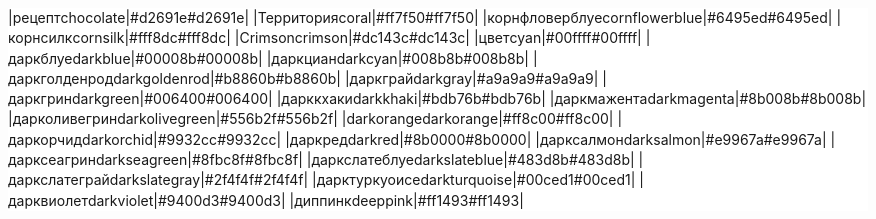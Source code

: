|<span data-ttu-id="3c853-278">рецепт</span><span class="sxs-lookup"><span data-stu-id="3c853-278">chocolate</span></span>|<span data-ttu-id="3c853-279">#d2691e</span><span class="sxs-lookup"><span data-stu-id="3c853-279">#d2691e</span></span>|
|<span data-ttu-id="3c853-280">Территория</span><span class="sxs-lookup"><span data-stu-id="3c853-280">coral</span></span>|<span data-ttu-id="3c853-281">#ff7f50</span><span class="sxs-lookup"><span data-stu-id="3c853-281">#ff7f50</span></span>|
|<span data-ttu-id="3c853-282">корнфловерблуе</span><span class="sxs-lookup"><span data-stu-id="3c853-282">cornflowerblue</span></span>|<span data-ttu-id="3c853-283">#6495ed</span><span class="sxs-lookup"><span data-stu-id="3c853-283">#6495ed</span></span>|
|<span data-ttu-id="3c853-284">корнсилк</span><span class="sxs-lookup"><span data-stu-id="3c853-284">cornsilk</span></span>|<span data-ttu-id="3c853-285">#fff8dc</span><span class="sxs-lookup"><span data-stu-id="3c853-285">#fff8dc</span></span>|
|<span data-ttu-id="3c853-286">Crimson</span><span class="sxs-lookup"><span data-stu-id="3c853-286">crimson</span></span>|<span data-ttu-id="3c853-287">#dc143c</span><span class="sxs-lookup"><span data-stu-id="3c853-287">#dc143c</span></span>|
|<span data-ttu-id="3c853-288">цвет</span><span class="sxs-lookup"><span data-stu-id="3c853-288">cyan</span></span>|<span data-ttu-id="3c853-289">#00ffff</span><span class="sxs-lookup"><span data-stu-id="3c853-289">#00ffff</span></span>|
|<span data-ttu-id="3c853-290">даркблуе</span><span class="sxs-lookup"><span data-stu-id="3c853-290">darkblue</span></span>|<span data-ttu-id="3c853-291">#00008b</span><span class="sxs-lookup"><span data-stu-id="3c853-291">#00008b</span></span>|
|<span data-ttu-id="3c853-292">даркциан</span><span class="sxs-lookup"><span data-stu-id="3c853-292">darkcyan</span></span>|<span data-ttu-id="3c853-293">#008b8b</span><span class="sxs-lookup"><span data-stu-id="3c853-293">#008b8b</span></span>|
|<span data-ttu-id="3c853-294">даркголденрод</span><span class="sxs-lookup"><span data-stu-id="3c853-294">darkgoldenrod</span></span>|<span data-ttu-id="3c853-295">#b8860b</span><span class="sxs-lookup"><span data-stu-id="3c853-295">#b8860b</span></span>|
|<span data-ttu-id="3c853-296">даркграй</span><span class="sxs-lookup"><span data-stu-id="3c853-296">darkgray</span></span>|<span data-ttu-id="3c853-297">#a9a9a9</span><span class="sxs-lookup"><span data-stu-id="3c853-297">#a9a9a9</span></span>|
|<span data-ttu-id="3c853-298">даркгрин</span><span class="sxs-lookup"><span data-stu-id="3c853-298">darkgreen</span></span>|<span data-ttu-id="3c853-299">#006400</span><span class="sxs-lookup"><span data-stu-id="3c853-299">#006400</span></span>|
|<span data-ttu-id="3c853-300">дарккхаки</span><span class="sxs-lookup"><span data-stu-id="3c853-300">darkkhaki</span></span>|<span data-ttu-id="3c853-301">#bdb76b</span><span class="sxs-lookup"><span data-stu-id="3c853-301">#bdb76b</span></span>|
|<span data-ttu-id="3c853-302">даркмажента</span><span class="sxs-lookup"><span data-stu-id="3c853-302">darkmagenta</span></span>|<span data-ttu-id="3c853-303">#8b008b</span><span class="sxs-lookup"><span data-stu-id="3c853-303">#8b008b</span></span>|
|<span data-ttu-id="3c853-304">дарколивегрин</span><span class="sxs-lookup"><span data-stu-id="3c853-304">darkolivegreen</span></span>|<span data-ttu-id="3c853-305">#556b2f</span><span class="sxs-lookup"><span data-stu-id="3c853-305">#556b2f</span></span>|
|<span data-ttu-id="3c853-306">darkorange</span><span class="sxs-lookup"><span data-stu-id="3c853-306">darkorange</span></span>|<span data-ttu-id="3c853-307">#ff8c00</span><span class="sxs-lookup"><span data-stu-id="3c853-307">#ff8c00</span></span>|
|<span data-ttu-id="3c853-308">даркорчид</span><span class="sxs-lookup"><span data-stu-id="3c853-308">darkorchid</span></span>|<span data-ttu-id="3c853-309">#9932cc</span><span class="sxs-lookup"><span data-stu-id="3c853-309">#9932cc</span></span>|
|<span data-ttu-id="3c853-310">даркред</span><span class="sxs-lookup"><span data-stu-id="3c853-310">darkred</span></span>|<span data-ttu-id="3c853-311">#8b0000</span><span class="sxs-lookup"><span data-stu-id="3c853-311">#8b0000</span></span>|
|<span data-ttu-id="3c853-312">дарксалмон</span><span class="sxs-lookup"><span data-stu-id="3c853-312">darksalmon</span></span>|<span data-ttu-id="3c853-313">#e9967a</span><span class="sxs-lookup"><span data-stu-id="3c853-313">#e9967a</span></span>|
|<span data-ttu-id="3c853-314">дарксеагрин</span><span class="sxs-lookup"><span data-stu-id="3c853-314">darkseagreen</span></span>|<span data-ttu-id="3c853-315">#8fbc8f</span><span class="sxs-lookup"><span data-stu-id="3c853-315">#8fbc8f</span></span>|
|<span data-ttu-id="3c853-316">даркслатеблуе</span><span class="sxs-lookup"><span data-stu-id="3c853-316">darkslateblue</span></span>|<span data-ttu-id="3c853-317">#483d8b</span><span class="sxs-lookup"><span data-stu-id="3c853-317">#483d8b</span></span>|
|<span data-ttu-id="3c853-318">даркслатеграй</span><span class="sxs-lookup"><span data-stu-id="3c853-318">darkslategray</span></span>|<span data-ttu-id="3c853-319">#2f4f4f</span><span class="sxs-lookup"><span data-stu-id="3c853-319">#2f4f4f</span></span>|
|<span data-ttu-id="3c853-320">дарктуркуоисе</span><span class="sxs-lookup"><span data-stu-id="3c853-320">darkturquoise</span></span>|<span data-ttu-id="3c853-321">#00ced1</span><span class="sxs-lookup"><span data-stu-id="3c853-321">#00ced1</span></span>|
|<span data-ttu-id="3c853-322">дарквиолет</span><span class="sxs-lookup"><span data-stu-id="3c853-322">darkviolet</span></span>|<span data-ttu-id="3c853-323">#9400d3</span><span class="sxs-lookup"><span data-stu-id="3c853-323">#9400d3</span></span>|
|<span data-ttu-id="3c853-324">диппинк</span><span class="sxs-lookup"><span data-stu-id="3c853-324">deeppink</span></span>|<span data-ttu-id="3c853-325">#ff1493</span><span class="sxs-lookup"><span data-stu-id="3c853-325">#ff1493</span></span>|